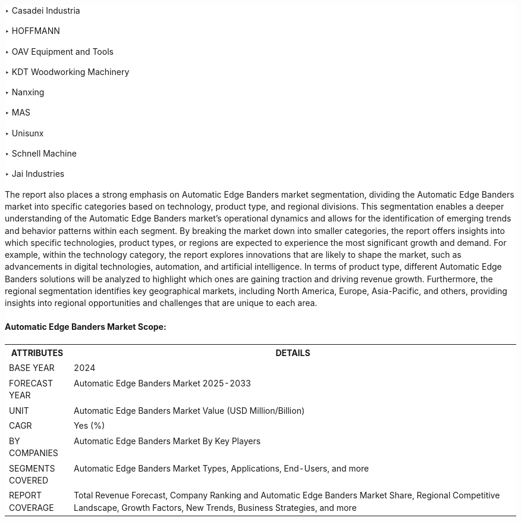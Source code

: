 ‣ Casadei Industria

‣ HOFFMANN

‣ OAV Equipment and Tools

‣ KDT Woodworking Machinery

‣ Nanxing

‣ MAS

‣ Unisunx

‣ Schnell Machine

‣ Jai Industries

The report also places a strong emphasis on Automatic Edge Banders market segmentation, dividing the Automatic Edge Banders market into specific categories based on technology, product type, and regional divisions. This segmentation enables a deeper understanding of the Automatic Edge Banders market’s operational dynamics and allows for the identification of emerging trends and behavior patterns within each segment. By breaking the market down into smaller categories, the report offers insights into which specific technologies, product types, or regions are expected to experience the most significant growth and demand. For example, within the technology category, the report explores innovations that are likely to shape the market, such as advancements in digital technologies, automation, and artificial intelligence. In terms of product type, different Automatic Edge Banders solutions will be analyzed to highlight which ones are gaining traction and driving revenue growth. Furthermore, the regional segmentation identifies key geographical markets, including North America, Europe, Asia-Pacific, and others, providing insights into regional opportunities and challenges that are unique to each area.

<h4>Automatic Edge Banders Market Scope:</h4>
<table>
<tr>
<th>ATTRIBUTES</th>
<th>DETAILS</th>
</tr>
<tr>
<td>BASE YEAR</td>
<td>2024</td>
</tr>
<tr>
<td>FORECAST YEAR</td>
<td>Automatic Edge Banders Market 2025-2033</td>
</tr>
<tr>
<td>UNIT</td>
<td>Automatic Edge Banders Market Value (USD Million/Billion)</td>
<tr>
<td>CAGR</td>
<td>Yes (%)</td>
</tr>
</tr>
<tr>
<td>BY COMPANIES</td>
<td>Automatic Edge Banders Market By Key Players</td>
</tr>
<tr>
<td>SEGMENTS COVERED</td>
<td>Automatic Edge Banders Market Types, Applications, End-Users, and more</td>
</tr>
<tr>
<td>REPORT COVERAGE</td>
<td>Total Revenue Forecast, Company Ranking and Automatic Edge Banders Market Share, Regional Competitive Landscape, Growth Factors, New Trends, Business Strategies, and more</td>
</tr>
<tr>